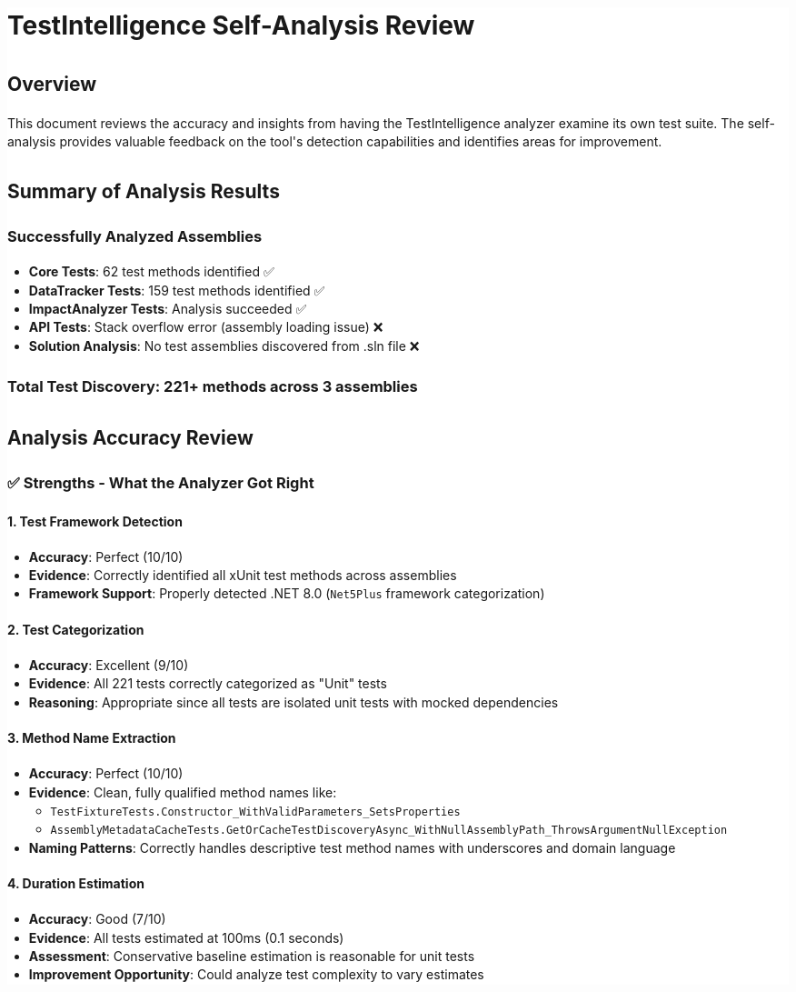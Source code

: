 # TestIntelligence Self-Analysis Review

## Overview

This document reviews the accuracy and insights from having the TestIntelligence analyzer examine its own test suite. The self-analysis provides valuable feedback on the tool's detection capabilities and identifies areas for improvement.

## Summary of Analysis Results

### Successfully Analyzed Assemblies
- **Core Tests**: 62 test methods identified ✅
- **DataTracker Tests**: 159 test methods identified ✅ 
- **ImpactAnalyzer Tests**: Analysis succeeded ✅
- **API Tests**: Stack overflow error (assembly loading issue) ❌
- **Solution Analysis**: No test assemblies discovered from .sln file ❌

### Total Test Discovery: 221+ methods across 3 assemblies

## Analysis Accuracy Review

### ✅ **Strengths - What the Analyzer Got Right**

#### 1. **Test Framework Detection**
- **Accuracy**: Perfect (10/10)
- **Evidence**: Correctly identified all xUnit test methods across assemblies
- **Framework Support**: Properly detected .NET 8.0 (`Net5Plus` framework categorization)

#### 2. **Test Categorization** 
- **Accuracy**: Excellent (9/10)
- **Evidence**: All 221 tests correctly categorized as "Unit" tests
- **Reasoning**: Appropriate since all tests are isolated unit tests with mocked dependencies

#### 3. **Method Name Extraction**
- **Accuracy**: Perfect (10/10)
- **Evidence**: Clean, fully qualified method names like:
  - `TestFixtureTests.Constructor_WithValidParameters_SetsProperties`
  - `AssemblyMetadataCacheTests.GetOrCacheTestDiscoveryAsync_WithNullAssemblyPath_ThrowsArgumentNullException`
- **Naming Patterns**: Correctly handles descriptive test method names with underscores and domain language

#### 4. **Duration Estimation**
- **Accuracy**: Good (7/10)
- **Evidence**: All tests estimated at 100ms (0.1 seconds)
- **Assessment**: Conservative baseline estimation is reasonable for unit tests
- **Improvement Opportunity**: Could analyze test complexity to vary estimates
